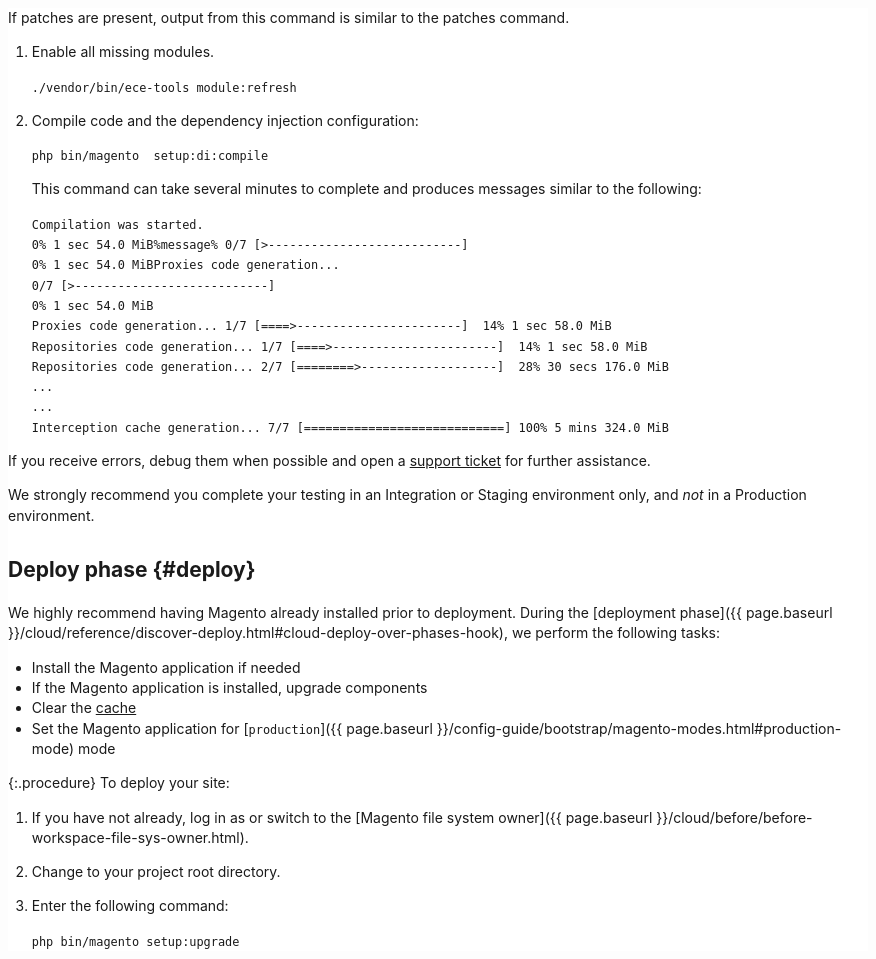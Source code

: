    If patches are present, output from this command is similar to the patches command.

1. Enable all missing modules.

   ```bash
   ./vendor/bin/ece-tools module:refresh
   ```

1. Compile code and the dependency injection configuration:

   ```bash
   php bin/magento  setup:di:compile
   ```

   This command can take several minutes to complete and produces messages similar to the following:

   ```terminal
   Compilation was started.
   0% 1 sec 54.0 MiB%message% 0/7 [>---------------------------]
   0% 1 sec 54.0 MiBProxies code generation...
   0/7 [>---------------------------]
   0% 1 sec 54.0 MiB
   Proxies code generation... 1/7 [====>-----------------------]  14% 1 sec 58.0 MiB
   Repositories code generation... 1/7 [====>-----------------------]  14% 1 sec 58.0 MiB
   Repositories code generation... 2/7 [========>-------------------]  28% 30 secs 176.0 MiB
   ...
   ...
   Interception cache generation... 7/7 [============================] 100% 5 mins 324.0 MiB
   ```

If you receive errors, debug them when possible and open a [support ticket]({{page.baseurl}}/cloud/trouble/trouble.html) for further assistance.

We strongly recommend you complete your testing in an Integration or Staging environment only, and _not_ in a Production environment.

## Deploy phase {#deploy}

We highly recommend having Magento already installed prior to deployment. During the [deployment phase]({{ page.baseurl }}/cloud/reference/discover-deploy.html#cloud-deploy-over-phases-hook), we perform the following tasks:

* Install the Magento application if needed
* If the Magento application is installed, upgrade components
* Clear the [cache](https://glossary.magento.com/cache)
* Set the Magento application for [`production`]({{ page.baseurl }}/config-guide/bootstrap/magento-modes.html#production-mode) mode

{:.procedure}
To deploy your site:

1. If you have not already, log in as or switch to the [Magento file system owner]({{ page.baseurl }}/cloud/before/before-workspace-file-sys-owner.html).
1. Change to your project root directory.
1. Enter the following command:

   ```bash
   php bin/magento setup:upgrade
   ```
